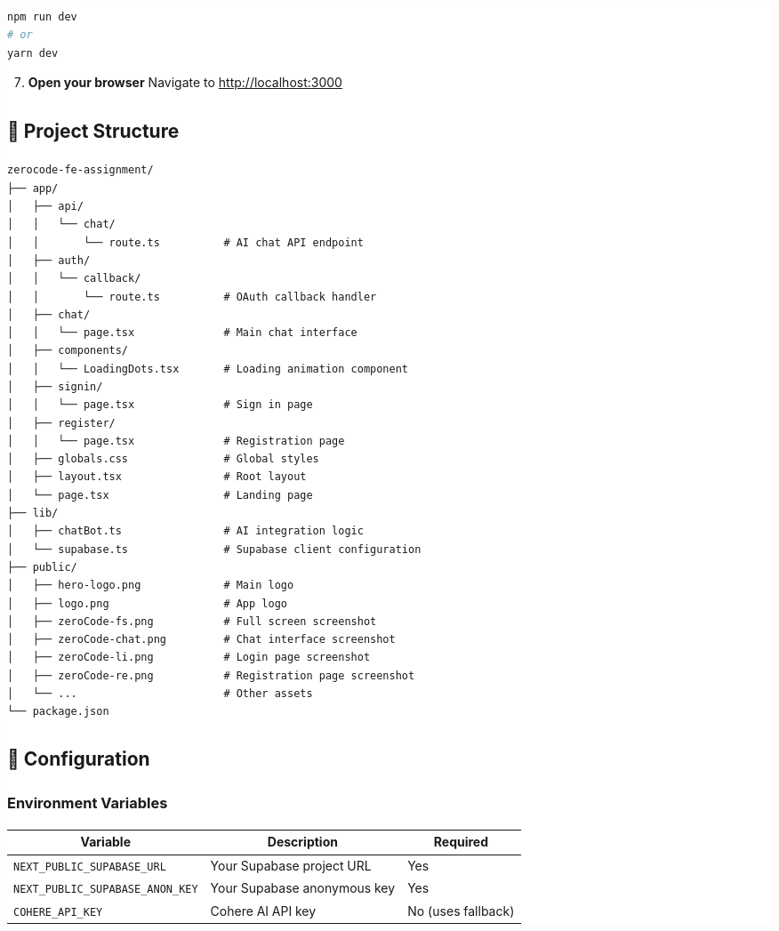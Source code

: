    ```bash
   npm run dev
   # or
   yarn dev
   ```

7. **Open your browser**
   Navigate to [http://localhost:3000](http://localhost:3000)

## 📁 Project Structure

```
zerocode-fe-assignment/
├── app/
│   ├── api/
│   │   └── chat/
│   │       └── route.ts          # AI chat API endpoint
│   ├── auth/
│   │   └── callback/
│   │       └── route.ts          # OAuth callback handler
│   ├── chat/
│   │   └── page.tsx              # Main chat interface
│   ├── components/
│   │   └── LoadingDots.tsx       # Loading animation component
│   ├── signin/
│   │   └── page.tsx              # Sign in page
│   ├── register/
│   │   └── page.tsx              # Registration page
│   ├── globals.css               # Global styles
│   ├── layout.tsx                # Root layout
│   └── page.tsx                  # Landing page
├── lib/
│   ├── chatBot.ts                # AI integration logic
│   └── supabase.ts               # Supabase client configuration
├── public/
│   ├── hero-logo.png             # Main logo
│   ├── logo.png                  # App logo
│   ├── zeroCode-fs.png           # Full screen screenshot
│   ├── zeroCode-chat.png         # Chat interface screenshot
│   ├── zeroCode-li.png           # Login page screenshot
│   ├── zeroCode-re.png           # Registration page screenshot
│   └── ...                       # Other assets
└── package.json
```

## 🔧 Configuration

### Environment Variables

| Variable                        | Description                 | Required           |
| ------------------------------- | --------------------------- | ------------------ |
| `NEXT_PUBLIC_SUPABASE_URL`      | Your Supabase project URL   | Yes                |
| `NEXT_PUBLIC_SUPABASE_ANON_KEY` | Your Supabase anonymous key | Yes                |
| `COHERE_API_KEY`                | Cohere AI API key           | No (uses fallback) |
